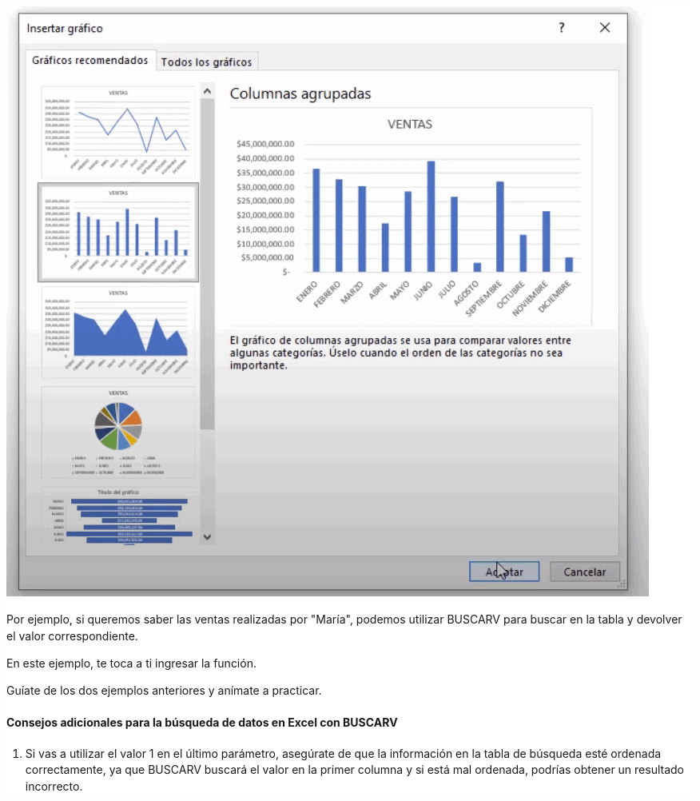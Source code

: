 ![](/src/assets/images/2023/image-2.png)

Por ejemplo, si queremos saber las ventas realizadas por "María", podemos utilizar BUSCARV para buscar en la tabla y devolver el valor correspondiente.

En este ejemplo, te toca a ti ingresar la función.

Guíate de los dos ejemplos anteriores y anímate a practicar.

#### Consejos adicionales para la búsqueda de datos en Excel con BUSCARV

1. Si vas a utilizar el valor 1 en el último parámetro, asegúrate de que la información en la tabla de búsqueda esté ordenada correctamente, ya que BUSCARV buscará el valor en la primer columna y si está mal ordenada, podrías obtener un resultado incorrecto.
